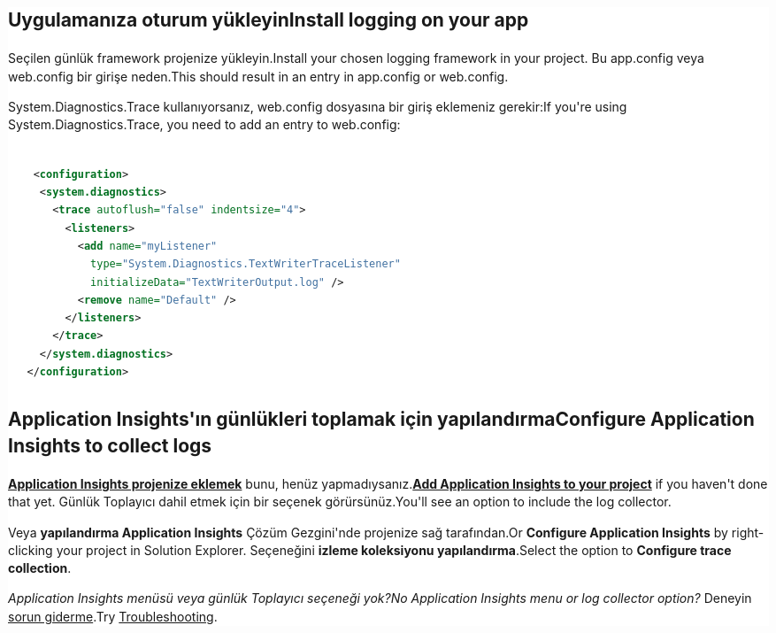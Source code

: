 ## <a name="install-logging-on-your-app"></a><span data-ttu-id="19dc0-108">Uygulamanıza oturum yükleyin</span><span class="sxs-lookup"><span data-stu-id="19dc0-108">Install logging on your app</span></span>
<span data-ttu-id="19dc0-109">Seçilen günlük framework projenize yükleyin.</span><span class="sxs-lookup"><span data-stu-id="19dc0-109">Install your chosen logging framework in your project.</span></span> <span data-ttu-id="19dc0-110">Bu app.config veya web.config bir girişe neden.</span><span class="sxs-lookup"><span data-stu-id="19dc0-110">This should result in an entry in app.config or web.config.</span></span>

<span data-ttu-id="19dc0-111">System.Diagnostics.Trace kullanıyorsanız, web.config dosyasına bir giriş eklemeniz gerekir:</span><span class="sxs-lookup"><span data-stu-id="19dc0-111">If you're using System.Diagnostics.Trace, you need to add an entry to web.config:</span></span>

```XML

    <configuration>
     <system.diagnostics>
       <trace autoflush="false" indentsize="4">
         <listeners>
           <add name="myListener"
             type="System.Diagnostics.TextWriterTraceListener"
             initializeData="TextWriterOutput.log" />
           <remove name="Default" />
         </listeners>
       </trace>
     </system.diagnostics>
   </configuration>
```
## <a name="configure-application-insights-to-collect-logs"></a><span data-ttu-id="19dc0-112">Application Insights'ın günlükleri toplamak için yapılandırma</span><span class="sxs-lookup"><span data-stu-id="19dc0-112">Configure Application Insights to collect logs</span></span>
<span data-ttu-id="19dc0-113">**[Application Insights projenize eklemek](app-insights-asp-net.md)**  bunu, henüz yapmadıysanız.</span><span class="sxs-lookup"><span data-stu-id="19dc0-113">**[Add Application Insights to your project](app-insights-asp-net.md)** if you haven't done that yet.</span></span> <span data-ttu-id="19dc0-114">Günlük Toplayıcı dahil etmek için bir seçenek görürsünüz.</span><span class="sxs-lookup"><span data-stu-id="19dc0-114">You'll see an option to include the log collector.</span></span>

<span data-ttu-id="19dc0-115">Veya **yapılandırma Application Insights** Çözüm Gezgini'nde projenize sağ tarafından.</span><span class="sxs-lookup"><span data-stu-id="19dc0-115">Or **Configure Application Insights** by right-clicking your project in Solution Explorer.</span></span> <span data-ttu-id="19dc0-116">Seçeneğini **izleme koleksiyonu yapılandırma**.</span><span class="sxs-lookup"><span data-stu-id="19dc0-116">Select the option to **Configure trace collection**.</span></span>

<span data-ttu-id="19dc0-117">*Application Insights menüsü veya günlük Toplayıcı seçeneği yok?*</span><span class="sxs-lookup"><span data-stu-id="19dc0-117">*No Application Insights menu or log collector option?*</span></span> <span data-ttu-id="19dc0-118">Deneyin [sorun giderme](#troubleshooting).</span><span class="sxs-lookup"><span data-stu-id="19dc0-118">Try [Troubleshooting](#troubleshooting).</span></span>
